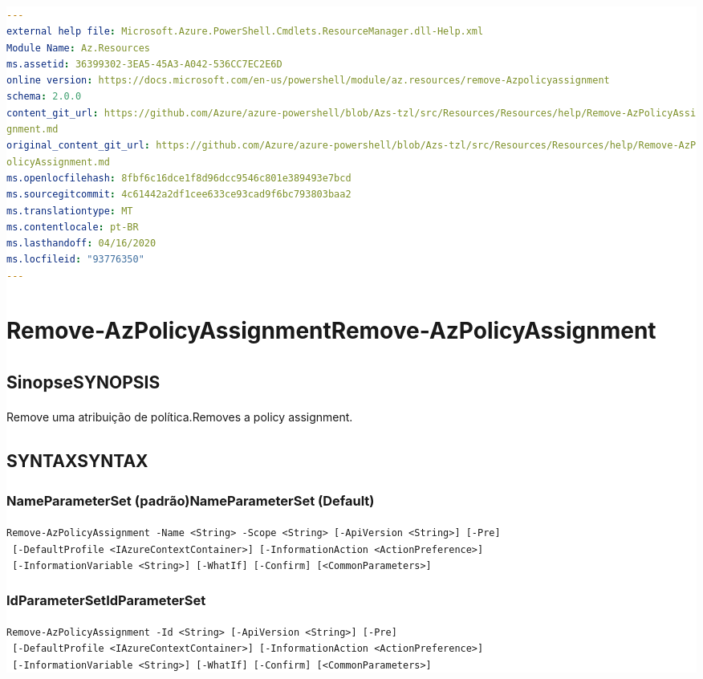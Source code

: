 ```yaml
---
external help file: Microsoft.Azure.PowerShell.Cmdlets.ResourceManager.dll-Help.xml
Module Name: Az.Resources
ms.assetid: 36399302-3EA5-45A3-A042-536CC7EC2E6D
online version: https://docs.microsoft.com/en-us/powershell/module/az.resources/remove-Azpolicyassignment
schema: 2.0.0
content_git_url: https://github.com/Azure/azure-powershell/blob/Azs-tzl/src/Resources/Resources/help/Remove-AzPolicyAssignment.md
original_content_git_url: https://github.com/Azure/azure-powershell/blob/Azs-tzl/src/Resources/Resources/help/Remove-AzPolicyAssignment.md
ms.openlocfilehash: 8fbf6c16dce1f8d96dcc9546c801e389493e7bcd
ms.sourcegitcommit: 4c61442a2df1cee633ce93cad9f6bc793803baa2
ms.translationtype: MT
ms.contentlocale: pt-BR
ms.lasthandoff: 04/16/2020
ms.locfileid: "93776350"
---
```

# <span data-ttu-id="5aeaf-101">Remove-AzPolicyAssignment</span><span class="sxs-lookup"><span data-stu-id="5aeaf-101">Remove-AzPolicyAssignment</span></span>

## <span data-ttu-id="5aeaf-102">Sinopse</span><span class="sxs-lookup"><span data-stu-id="5aeaf-102">SYNOPSIS</span></span>
<span data-ttu-id="5aeaf-103">Remove uma atribuição de política.</span><span class="sxs-lookup"><span data-stu-id="5aeaf-103">Removes a policy assignment.</span></span>

## <span data-ttu-id="5aeaf-104">SYNTAX</span><span class="sxs-lookup"><span data-stu-id="5aeaf-104">SYNTAX</span></span>

### <span data-ttu-id="5aeaf-105">NameParameterSet (padrão)</span><span class="sxs-lookup"><span data-stu-id="5aeaf-105">NameParameterSet (Default)</span></span>
```
Remove-AzPolicyAssignment -Name <String> -Scope <String> [-ApiVersion <String>] [-Pre]
 [-DefaultProfile <IAzureContextContainer>] [-InformationAction <ActionPreference>]
 [-InformationVariable <String>] [-WhatIf] [-Confirm] [<CommonParameters>]
```

### <span data-ttu-id="5aeaf-106">IdParameterSet</span><span class="sxs-lookup"><span data-stu-id="5aeaf-106">IdParameterSet</span></span>
```
Remove-AzPolicyAssignment -Id <String> [-ApiVersion <String>] [-Pre]
 [-DefaultProfile <IAzureContextContainer>] [-InformationAction <ActionPreference>]
 [-InformationVariable <String>] [-WhatIf] [-Confirm] [<CommonParameters>]
```
